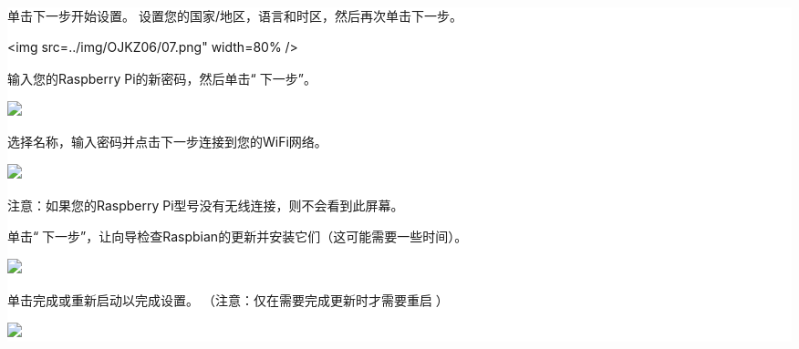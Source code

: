 单击下一步开始设置。
设置您的国家/地区，语言和时区，然后再次单击下一步。

<img src=../img/OJKZ06/07.png" width=80% />

 输入您的Raspberry Pi的新密码，然后单击“ 下一步”。

<img src="../img/OJKZ06/08.png" width=80% />

 选择名称，输入密码并点击下一步连接到您的WiFi网络。

<img src="../img/OJKZ06/09.png" width=80% />

注意：如果您的Raspberry Pi型号没有无线连接，则不会看到此屏幕。

单击“ 下一步”，让向导检查Raspbian的更新并安装它们（这可能需要一些时间）。

<img src="../img/OJKZ06/10.png" width=80% />

单击完成或重新启动以完成设置。 （注意：仅在需要完成更新时才需要重启 ）

<img src="../img/OJKZ06/11.png" width=80% />
